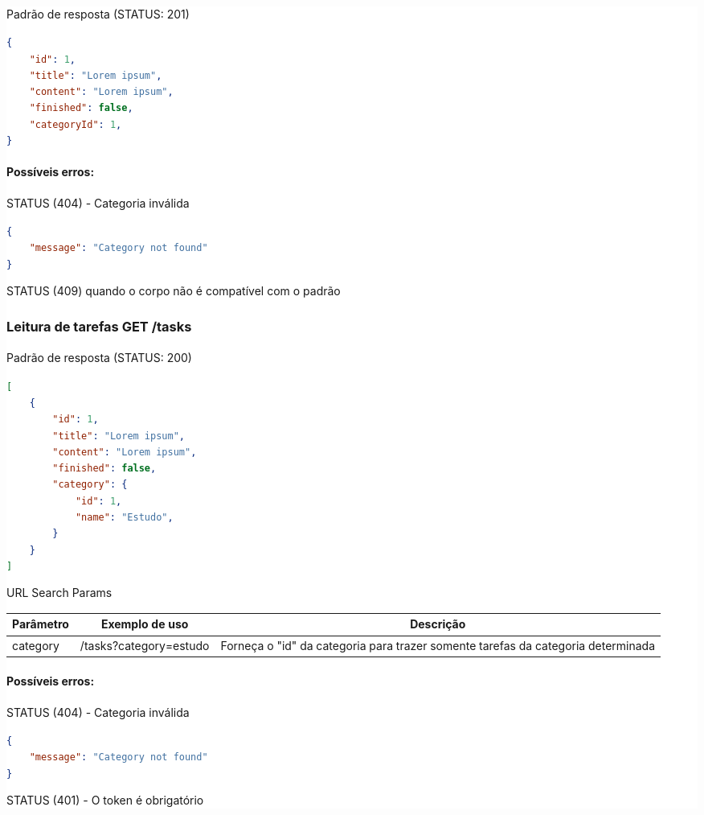 Padrão de resposta  (STATUS: 201)

```json
{
    "id": 1,
    "title": "Lorem ipsum",
    "content": "Lorem ipsum",
    "finished": false,
    "categoryId": 1,
}    
```

#### Possíveis erros:

STATUS (404) - Categoria inválida

```json
{
    "message": "Category not found"
}
```

STATUS (409) quando o corpo não é compatível com o padrão

### Leitura de tarefas GET /tasks

Padrão de resposta  (STATUS: 200)

```json
[
    {
        "id": 1,
        "title": "Lorem ipsum",
        "content": "Lorem ipsum",
        "finished": false,
        "category": {
            "id": 1,
            "name": "Estudo",
        }
    }  
]  
```

URL Search Params

| Parâmetro | Exemplo de uso | Descrição |
| ------ | ------ | ------ |
| category | /tasks?category=estudo | Forneça o "id" da categoria para trazer somente tarefas da categoria determinada |

#### Possíveis erros:

STATUS (404) - Categoria inválida

```json
{
    "message": "Category not found"
}
```
STATUS (401) - O token é obrigatório
